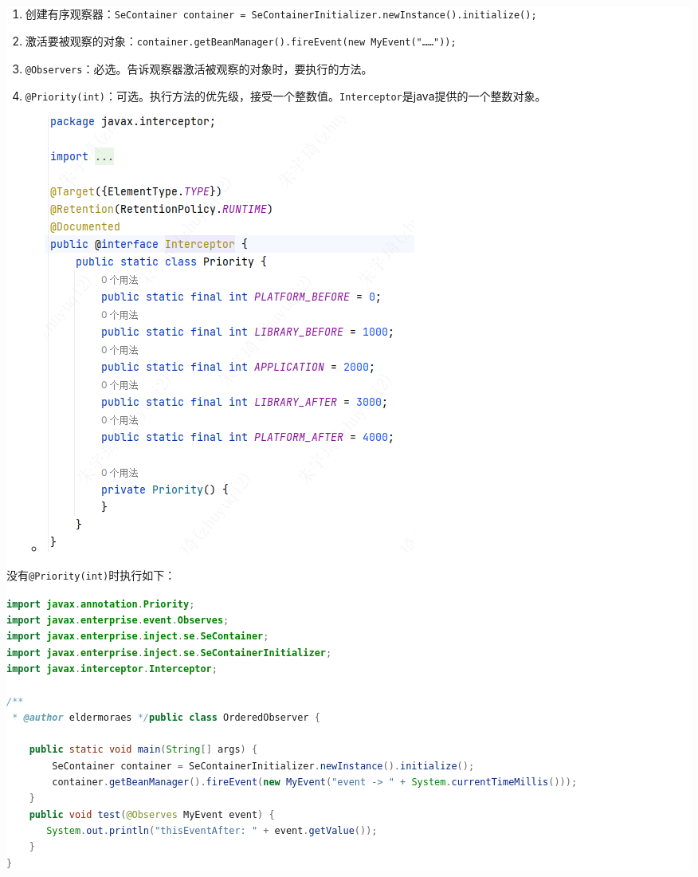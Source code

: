 1. 创建有序观察器：`SeContainer container = SeContainerInitializer.newInstance().initialize();`
2. 激活要被观察的对象：`container.getBeanManager().fireEvent(new MyEvent("……"));`
3. `@Observers`：必选。告诉观察器激活被观察的对象时，要执行的方法。
4. `@Priority(int)`：可选。执行方法的优先级，接受一个整数值。`Interceptor`是java提供的一个整数对象。

   - ![](assets/2023-09-13.png)


没有`@Priority(int)`时执行如下：

```java
import javax.annotation.Priority;  
import javax.enterprise.event.Observes;  
import javax.enterprise.inject.se.SeContainer;  
import javax.enterprise.inject.se.SeContainerInitializer;  
import javax.interceptor.Interceptor;  
  
/**  
 * @author eldermoraes */public class OrderedObserver {  
  
    public static void main(String[] args) {  
        SeContainer container = SeContainerInitializer.newInstance().initialize();  
        container.getBeanManager().fireEvent(new MyEvent("event -> " + System.currentTimeMillis()));  
    }  
    public void test(@Observes MyEvent event) {  
       System.out.println("thisEventAfter: " + event.getValue());  
    }  
}
```
